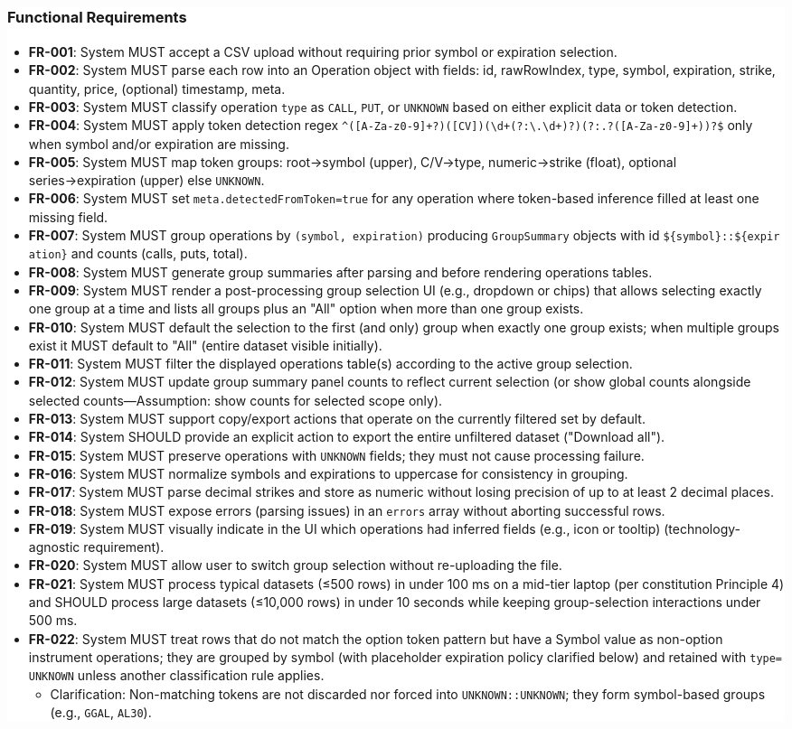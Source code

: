 

### Functional Requirements

- **FR-001**: System MUST accept a CSV upload without requiring prior symbol or expiration selection.
- **FR-002**: System MUST parse each row into an Operation object with fields: id, rawRowIndex, type, symbol, expiration, strike, quantity, price, (optional) timestamp, meta.
- **FR-003**: System MUST classify operation `type` as `CALL`, `PUT`, or `UNKNOWN` based on either explicit data or token detection.
- **FR-004**: System MUST apply token detection regex `^([A-Za-z0-9]+?)([CV])(\d+(?:\.\d+)?)(?:.?([A-Za-z0-9]+))?$` only when symbol and/or expiration are missing.
- **FR-005**: System MUST map token groups: root→symbol (upper), C/V→type, numeric→strike (float), optional series→expiration (upper) else `UNKNOWN`.
- **FR-006**: System MUST set `meta.detectedFromToken=true` for any operation where token-based inference filled at least one missing field.
- **FR-007**: System MUST group operations by `(symbol, expiration)` producing `GroupSummary` objects with id `${symbol}::${expiration}` and counts (calls, puts, total).
- **FR-008**: System MUST generate group summaries after parsing and before rendering operations tables.
- **FR-009**: System MUST render a post-processing group selection UI (e.g., dropdown or chips) that allows selecting exactly one group at a time and lists all groups plus an "All" option when more than one group exists.
- **FR-010**: System MUST default the selection to the first (and only) group when exactly one group exists; when multiple groups exist it MUST default to "All" (entire dataset visible initially).
- **FR-011**: System MUST filter the displayed operations table(s) according to the active group selection.
- **FR-012**: System MUST update group summary panel counts to reflect current selection (or show global counts alongside selected counts—Assumption: show counts for selected scope only).
- **FR-013**: System MUST support copy/export actions that operate on the currently filtered set by default.
- **FR-014**: System SHOULD provide an explicit action to export the entire unfiltered dataset ("Download all").
- **FR-015**: System MUST preserve operations with `UNKNOWN` fields; they must not cause processing failure.
- **FR-016**: System MUST normalize symbols and expirations to uppercase for consistency in grouping.
- **FR-017**: System MUST parse decimal strikes and store as numeric without losing precision of up to at least 2 decimal places.
- **FR-018**: System MUST expose errors (parsing issues) in an `errors` array without aborting successful rows.
- **FR-019**: System MUST visually indicate in the UI which operations had inferred fields (e.g., icon or tooltip) (technology-agnostic requirement).
- **FR-020**: System MUST allow user to switch group selection without re-uploading the file.
- **FR-021**: System MUST process typical datasets (≤500 rows) in under 100 ms on a mid-tier laptop (per constitution Principle 4) and SHOULD process large datasets (≤10,000 rows) in under 10 seconds while keeping group-selection interactions under 500 ms.
- **FR-022**: System MUST treat rows that do not match the option token pattern but have a Symbol value as non-option instrument operations; they are grouped by symbol (with placeholder expiration policy clarified below) and retained with `type=UNKNOWN` unless another classification rule applies.
  - Clarification: Non-matching tokens are not discarded nor forced into `UNKNOWN::UNKNOWN`; they form symbol-based groups (e.g., `GGAL`, `AL30`).
